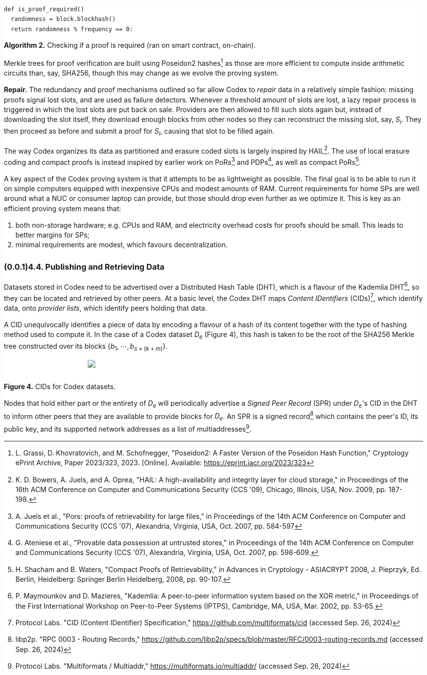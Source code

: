 ```python=
def is_proof_required()
  randomness = block.blockhash()
  return randomness % frequency == 0:
```
**Algorithm 2.** Checking if a proof is required (ran on smart contract, on-chain).
    
Merkle trees for proof verification are built using $\text{Poseidon2}$ hashes[^grassi_23] as those are more efficient to compute inside arithmetic circuits than, say, SHA256, though this may change as we evolve the proving system.

**Repair.** The redundancy and proof mechanisms outlined so far allow Codex to _repair_ data in a relatively simple fashion: missing proofs signal lost slots, and are used as failure detectors. Whenever a threshold amount of slots are lost, a lazy repair process is triggered in which the lost slots are put back on sale. Providers are then allowed to fill such slots again but, instead of downloading the slot itself, they download enough blocks from other nodes so they can reconstruct the missing slot, say, $S_i$. They then proceed as before and submit a proof for $S_i$, causing that slot to be filled again.

The way Codex organizes its data as partitioned and erasure coded slots is largely inspired by HAIL[^bowers_09]. The use of local erasure coding and compact proofs is instead inspired by earlier work on PoRs[^juels_07] and PDPs[^ateniese_07], as well as compact PoRs[^schacham_08].

A key aspect of the Codex proving system is that it attempts to be as lightweight as possible. The final goal is to be able to run it on simple computers equipped with inexpensive CPUs and modest amounts of RAM. Current requirements for home SPs are well around what a NUC or consumer laptop can provide, but those should drop even further as we optimize it. This is key as an efficient proving system means that:
    
1. both non-storage hardware; e.g. CPUs and RAM, and electricity overhead costs for proofs should be small. This leads to better margins for SPs;
2. minimal requirements are modest, which favours decentralization.
    
### (0.0.1)4.4. Publishing and Retrieving Data

Datasets stored in Codex need to be advertised over a Distributed Hash Table (DHT), which is a flavour of the Kademlia DHT[^maymounkov_02], so they can be located and retrieved by other peers. At a basic level, the Codex DHT maps _Content IDentifiers_ (CIDs)[^cid_spec], which identify data, onto _provider lists_, which identify peers holding that data. 
    
A CID unequivocally identifies a piece of data by encoding a flavour of a hash of its content together with the type of hashing method used to compute it. In the case of a Codex dataset $D_e$ (Figure 4), this hash is taken to be the root of the SHA256 Merkle tree constructed over its blocks $\{b_1, \cdots, b_{s \times (k + m)}\}$.

<div style="display: flex; justify-content: center; padding: 0 0 15px 0">
    <img src="/learn/whitepaper/cid.png" width="60%" />
</div>

**Figure 4.** CIDs for Codex datasets.
    
Nodes that hold either part or the entirety of $D_e$ will periodically advertise a _Signed Peer Record_ (SPR) under $D_e$'s CID in the DHT to inform other peers that they are available to provide blocks for $D_e$. An SPR is a signed record[^signed_envelope_spec] which contains the peer's ID, its public key, and its supported network addresses as a list of multiaddresses[^multiaddress_spec].
    

[^tanembaum]: A. S. Tanenbaum and M. van Steen, Distributed Systems: Principles and Paradigms, 2nd ed. Upper Saddle River, NJ, USA: Pearson Education, 2007.
[^gcs]: Google Cloud Storage, "Google Cloud Storage," [Online]. Available: https://cloud.google.com/storage/docs. [Accessed: Aug. 27, 2024].
[^s3]: Amazon Web Services, "Amazon S3," [Online]. Available: https://aws.amazon.com/s3/. [Accessed: Aug. 27, 2024].
[^multicloud]: DigitalOcean, "The Business Benefits of a Multi-Cloud Strategy," [Online]. Available: https://www.digitalocean.com/community/tutorials/the-business-benefits-of-a-multi-cloud-strategy. [Accessed: Aug. 27, 2024].
[^liu_19]: J. Liu, "Government Backdoor in Cloud Services: Ethics of Data Security," USC Viterbi Conversations in Ethics, vol. 3, no. 2, 2019. [Online]. Available: https://vce.usc.edu/volume-3-issue-2/government-backdoor-in-cloud-services-ethics-of-data-security/. [Accessed: Aug. 27, 2024].
[^statista_cloud_percentage]: Statista, "Share of total spending on the cloud spent on storage in the United States and the United Kingdom 2023," Jan. 2023. [Online]. Available: https://www.statista.com/statistics/1374192/cloud-storage-cost-share/. [Accessed: Aug. 27, 2024]
[^gartner_cloud_budget]: Gartner, "Gartner forecasts worldwide public cloud end-user spending to surpass $675 billion in 2024," May 20, 2024. [Online]. Available: https://www.gartner.com/en/newsroom/press-releases/2024-05-20-gartner-forecasts-worldwide-public-cloud-end-user-spending-to-surpass-675-billion-in-2024. [Accessed: Aug. 27, 2024].
[^s3_wikipedia]: https://en.wikipedia.org/wiki/Amazon_S3
[^zippia_cloud_report]: Zippia. "25 Amazing Cloud Adoption Statistics [2023]: Cloud Migration, Computing, And More" Zippia.com. Jun. 22, 2023, https://www.zippia.com/advice/cloud-adoption-statistics/
[^s3_reinvent_19]: D. Brown, J. Smith, and A. Johnson, "Beyond eleven nines: Lessons from the Amazon S3 culture of durability," presented at AWS re:Invent 2019, 2019. [Online]. Available: https://d1.awsstatic.com/events/reinvent/2019/REPEAT_1_Beyond_eleven_nines_Lessons_from_the_Amazon_S3_culture_of_durability_STG331-R1.pdf. [Accessed: Aug. 29, 2024].
[^feng_14]: Y. Feng, B. Li and B. Li, "Price Competition in an Oligopoly Market with Multiple IaaS Cloud Providers" in IEEE Transactions on Computers, vol. 63, no. 01, pp. 59-73, 2014.
[^nakamoto_08]: S. Nakamoto, "Bitcoin: A Peer-to-Peer Electronic Cash System," 2008. [Online]. Available: https://bitcoin.org/bitcoin.pdf
[^buterin_13]: V. Buterin, "Ethereum White Paper: A Next Generation Smart Contract & Decentralized Application Platform," 2013. [Online]. Available: https://ethereum.org/en/whitepaper/
[^buterin_24]: V. Buterin, "EIP-4844: Shard Blob Transactions," Ethereum Improvement Proposals, 2024. [Online]. Available: https://www.eip4844.com. [Accessed: Sep. 3, 2024].
[^kostamis_24]: P. Kostamis, A. Sendros, and P. S. Efraimidis, "Data management in Ethereum DApps: A cost and performance analysis," Future Generation Computer Systems, vol. 145, pp. 193-205, Apr. 2024.
[^cohen_01]: B. Cohen, "BitTorrent - a new P2P app," Yahoo! Groups - decentralization, Jul. 2, 2001. [Online]. Available: https://web.archive.org/web/20080129085545/http://finance.groups.yahoo.com/group/decentralization/message/3160 [Accessed: Sep. 20, 2024]
[^chaudhry_24]: A. Chaudhry, S. Kannan and D. Tse, "STAKESURE: Proof of Stake Mechanisms with Strong Cryptoeconomic Safety," arXiv:2401.05797 [cs.CR], Jan. 2024.
[^protocol_17]: Protocol Labs, "Filecoin: A Decentralized Storage Network," Jul. 19, 2017. [Online]. Available: https://filecoin.io/filecoin.pdf
[^bassam_18]: M. Al-Bassam, A. Sonnino, and V. Buterin, "Fraud and Data Availability Proofs: Maximising Light Client Security and Scaling Blockchains with Dishonest Majorities," arXiv:1809.09044 [cs.CR], May 2019
[^reed_60]: I. S. Reed and G. Solomon, "Polynomial Codes Over Certain Finite Fields," Journal of the Society for Industrial and Applied Mathematics, vol. 8, no. 2, pp. 300-304, 1960
[^spanbroek_23]: M. Spanbroek, "Storage Proofs & Erasure Coding," https://github.com/codex-storage/codex-research/blob/master/design/proof-erasure-coding.md (accessed Sep. 26, 2024).
[^wikipedia_code_rate]: "Code rate," Wikipedia. https://en.wikipedia.org/wiki/Code_rate (accessed Sep. 26, 2024).
[^groth_16]: J. Groth, "On the Size of Pairing-based Non-interactive Arguments," in Advances in Cryptology – EUROCRYPT 2016, M. Fischlin and J.-S. Coron, Eds. Berlin, Heidelberg: Springer Berlin Heidelberg, 2016, pp. 305-326.
[^ateniese_07]: G. Ateniese et al., "Provable data possession at untrusted stores," in Proceedings of the 14th ACM Conference on Computer and Communications Security (CCS '07), Alexandria, Virginia, USA, Oct. 2007, pp. 598-609.
[^juels_07]: A. Juels et al., "Pors: proofs of retrievability for large files," in Proceedings of the 14th ACM Conference on Computer and Communications Security (CCS '07), Alexandria, Virginia, USA, Oct. 2007, pp. 584-597
[^schacham_08]: H. Shacham and B. Waters, "Compact Proofs of Retrievability," in Advances in Cryptology - ASIACRYPT 2008, J. Pieprzyk, Ed. Berlin, Heidelberg: Springer Berlin Heidelberg, 2008, pp. 90-107.
[^bowers_09]: K. D. Bowers, A. Juels, and A. Oprea, "HAIL: A high-availability and integrity layer for cloud storage," in Proceedings of the 16th ACM Conference on Computer and Communications Security (CCS '09), Chicago, Illinois, USA, Nov. 2009, pp. 187-198.
[^cid_spec]: Protocol Labs. "CID (Content IDentifier) Specification," https://github.com/multiformats/cid (accessed Sep. 26, 2024)
[^signed_envelope_spec]: libp2p. "RPC 0003 - Routing Records," https://github.com/libp2p/specs/blob/master/RFC/0003-routing-records.md (accessed Sep. 26, 2024)
[^multiaddress_spec]: Protocol Labs. "Multiformats / Multiaddr," https://multiformats.io/multiaddr/ (accessed Sep. 26, 2024)
[^maymounkov_02]: P. Maymounkov and D. Mazieres, "Kademlia: A peer-to-peer information system based on the XOR metric," in Proceedings of the First International Workshop on Peer-to-Peer Systems (IPTPS), Cambridge, MA, USA, Mar. 2002, pp. 53-65.
[^grassi_23]: L. Grassi, D. Khovratovich, and M. Schofnegger, "Poseidon2: A Faster Version of the Poseidon Hash Function," Cryptology ePrint Archive, Paper 2023/323, 2023. [Online]. Available: https://eprint.iacr.org/2023/323
[^bitswap_spec]: IPFS Standards. "Bitswap Protocol," https://specs.ipfs.tech/bitswap-protocol/ (accessed Sep. 27, 2024)
[^schroeder_07]: B. Schroeder and G. A. Gibson, "Disk Failures in the Real World: What Does an MTTF of 1,000,000 Hours Mean to You?," in Proceedings of the 5th USENIX Conference on File and Storage Technologies (FAST '07), San Jose, CA, USA, 2007
[^ipfs_website]: IPFS: An open system to manage data without a central server," IPFS, 2024. [Online]. Available: https://ipfs.tech/. [Accessed: Sep. 28, 2024].